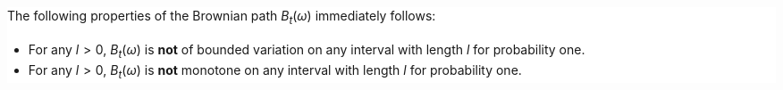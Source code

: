 The following properties of the Brownian path $B_t(\omega)$ immediately follows:
- For any $l > 0$, $B_t(\omega)$ is **not** of bounded variation on any interval with length $l$ for probability one.
- For any $l > 0$, $B_t(\omega)$ is **not** monotone on any interval with length $l$ for probability one.

